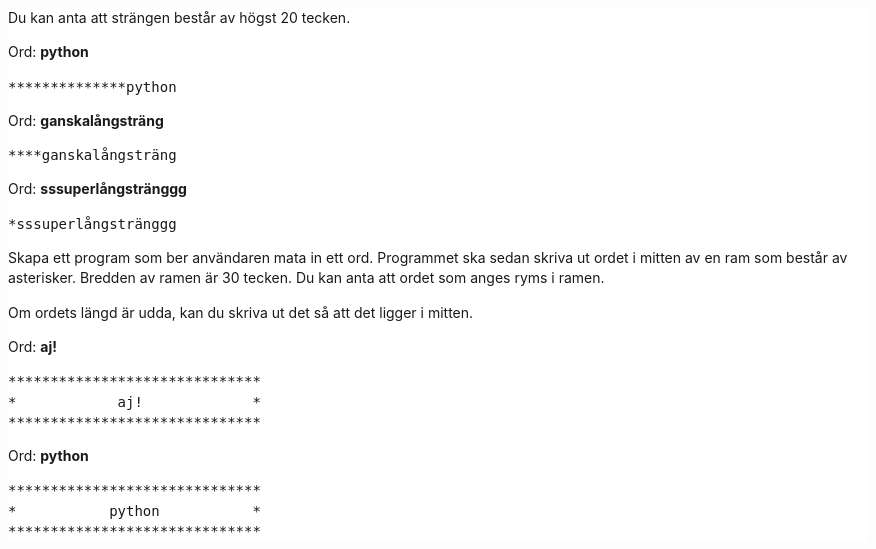 Du kan anta att strängen består av högst 20 tecken.

<sample-output>

Ord: **python**
<pre>
**************python
</pre>

</sample-output>

<sample-output>

Ord: **ganskalångsträng**
<pre>
****ganskalångsträng
</pre>

</sample-output>

<sample-output>

Ord: **sssuperlångstränggg**
<pre>
*sssuperlångstränggg
</pre>

</sample-output>


</in-browser-programming-exercise>

<in-browser-programming-exercise name="Ordlåda" tmcname="osa03-13_ordlada">

Skapa ett program som ber användaren mata in ett ord. Programmet ska sedan skriva ut ordet i mitten av en ram som består av asterisker. Bredden av ramen är 30 tecken. Du kan anta att ordet som anges ryms i ramen.

Om ordets längd är udda, kan du skriva ut det så att det ligger i mitten.

<sample-output>

Ord: **aj!**
<pre>
******************************
*            aj!             *
******************************
</pre>

</sample-output>

<sample-output>

Ord: **python**
<pre>
******************************
*           python           *
******************************
</pre>
